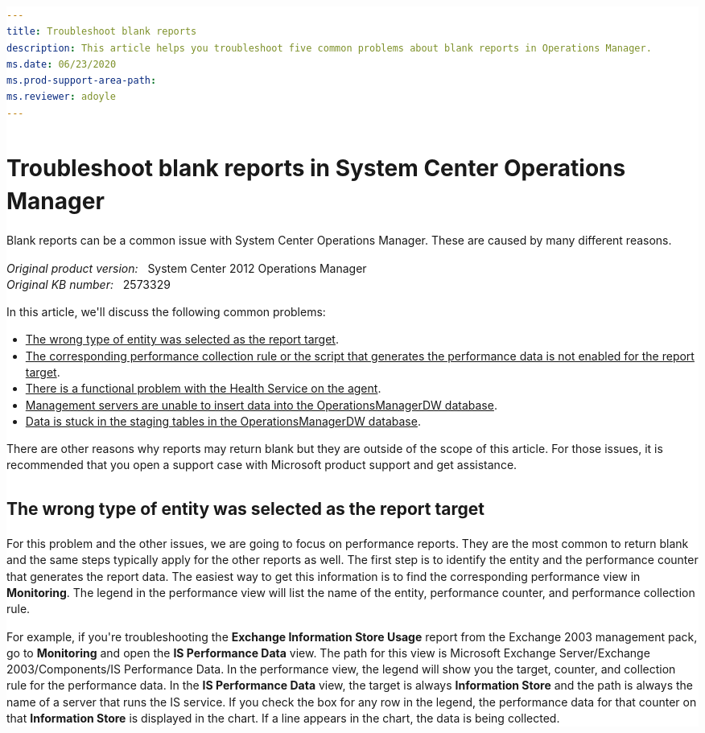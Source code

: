 ```yaml
---
title: Troubleshoot blank reports
description: This article helps you troubleshoot five common problems about blank reports in Operations Manager.
ms.date: 06/23/2020
ms.prod-support-area-path: 
ms.reviewer: adoyle
---
```

# Troubleshoot blank reports in System Center Operations Manager

Blank reports can be a common issue with System Center Operations Manager. These are caused by many different reasons.

_Original product version:_ &nbsp; System Center 2012 Operations Manager  
_Original KB number:_ &nbsp; 2573329

In this article, we'll discuss the following common problems:

- [The wrong type of entity was selected as the report target](#the-wrong-type-of-entity-was-selected-as-the-report-target).
- [The corresponding performance collection rule or the script that generates the performance data is not enabled for the report target](#the-performance-collection-rule-or-the-script-that-generates-the-performance-data-is-not-enabled-for-the-report-target).
- [There is a functional problem with the Health Service on the agent](#there-is-a-functional-problem-with-the-health-service-on-the-agent).
- [Management servers are unable to insert data into the OperationsManagerDW database](#management-servers-are-unable-to-insert-data-into-the-operationsmanagerdw-database).
- [Data is stuck in the staging tables in the OperationsManagerDW database](#data-is-stuck-in-the-staging-tables-in-the-operationsmanagerdw-database).

There are other reasons why reports may return blank but they are outside of the scope of this article. For those issues, it is recommended that you open a support case with Microsoft product support and get assistance.

## The wrong type of entity was selected as the report target

For this problem and the other issues, we are going to focus on performance reports. They are the most common to return blank and the same steps typically apply for the other reports as well. The first step is to identify the entity and the performance counter that generates the report data. The easiest way to get this information is to find the corresponding performance view in **Monitoring**. The legend in the performance view will list the name of the entity, performance counter, and performance collection rule.

For example, if you're troubleshooting the **Exchange Information Store Usage** report from the Exchange 2003 management pack, go to **Monitoring** and open the **IS Performance Data** view. The path for this view is Microsoft Exchange Server/Exchange 2003/Components/IS Performance Data. In the performance view, the legend will show you the target, counter, and collection rule for the performance data. In the **IS Performance Data** view, the target is always **Information Store** and the path is always the name of a server that runs the IS service. If you check the box for any row in the legend, the performance data for that counter on that **Information Store** is displayed in the chart. If a line appears in the chart, the data is being collected.
